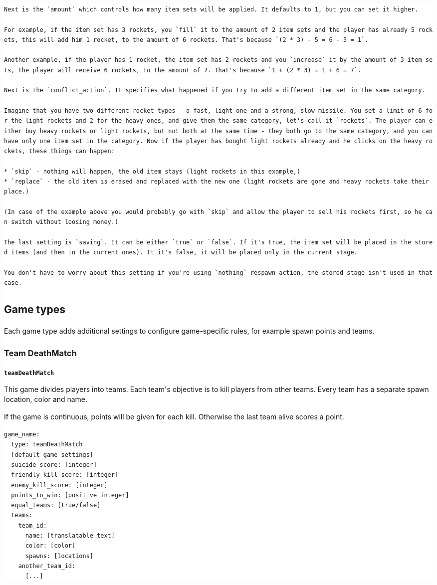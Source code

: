     Next is the `amount` which controls how many item sets will be applied. It defaults to 1, but you can set it higher.

    For example, if the item set has 3 rockets, you `fill` it to the amount of 2 item sets and the player has already 5 rockets, this will add him 1 rocket, to the amount of 6 rockets. That's because `(2 * 3) - 5 = 6 - 5 = 1`.

    Another example, if the player has 1 rocket, the item set has 2 rockets and you `increase` it by the amount of 3 item sets, the player will receive 6 rockets, to the amount of 7. That's because `1 + (2 * 3) = 1 + 6 = 7`.

    Next is the `conflict_action`. It specifies what happened if you try to add a different item set in the same category.

    Imagine that you have two different rocket types - a fast, light one and a strong, slow missile. You set a limit of 6 for the light rockets and 2 for the heavy ones, and give them the same category, let's call it `rockets`. The player can either buy heavy rockets or light rockets, but not both at the same time - they both go to the same category, and you can have only one item set in the category. Now if the player has bought light rockets already and he clicks on the heavy rockets, these things can happen:

    * `skip` - nothing will happen, the old item stays (light rockets in this example,)
    * `replace` - the old item is erased and replaced with the new one (light rockets are gone and heavy rockets take their place.)

    (In case of the example above you would probably go with `skip` and allow the player to sell his rockets first, so he can switch without loosing money.)

    The last setting is `saving`. It can be either `true` or `false`. If it's true, the item set will be placed in the stored items (and then in the current ones). It it's false, it will be placed only in the current stage.

    You don't have to worry about this setting if you're using `nothing` respawn action, the stored stage isn't used in that case.

## Game types

Each game type adds additional settings to configure game-specific rules, for example spawn points and teams.

### Team DeathMatch

**`teamDeathMatch`**

This game divides players into teams. Each team's objective is to kill players from other teams. Every team has a separate spawn location, color and name.

If the game is continuous, points will be given for each kill. Otherwise the last team alive scores a point.

```
game_name:
  type: teamDeathMatch
  [default game settings]
  suicide_score: [integer]
  friendly_kill_score: [integer]
  enemy_kill_score: [integer]
  points_to_win: [positive integer]
  equal_teams: [true/false]
  teams:
    team_id:
      name: [translatable text]
      color: [color]
      spawns: [locations]
    another_team_id:
      [...]
```
